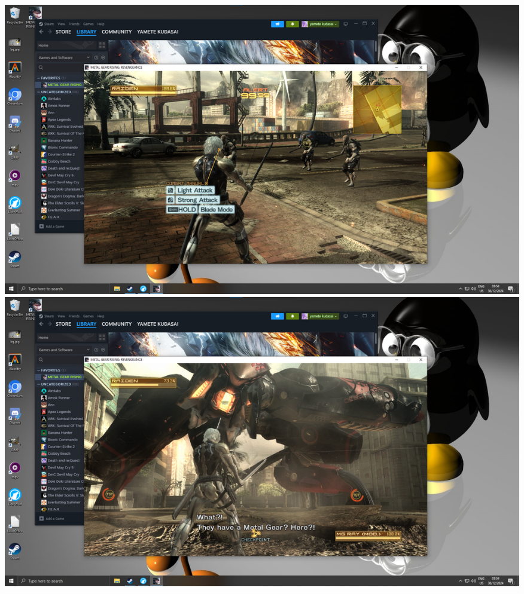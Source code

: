 ![](https://raw.githubusercontent.com/kl3fry/os-hw-win/refs/heads/master/img/guest/game/ingame/gameplay3.png)
![](https://raw.githubusercontent.com/kl3fry/os-hw-win/refs/heads/master/img/guest/game/ingame/gameplay4.png)
